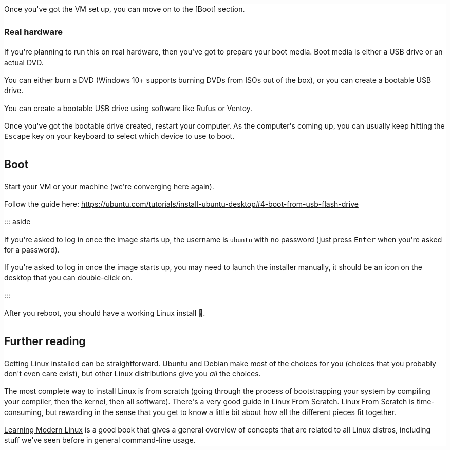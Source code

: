 [how to get Ubuntu set up]: https://docs.getutm.app/guides/ubuntu/

Once you've got the VM set up, you can move on to the [Boot] section.

### Real hardware

If you're planning to run this on real hardware, then you've got to prepare your
boot media. Boot media is either a USB drive or an actual DVD.

You can either burn a DVD (Windows 10+ supports burning DVDs from ISOs out of
the box), or you can create a bootable USB drive.

You can create a bootable USB drive using software like [Rufus] or [Ventoy].

Once you've got the bootable drive created, restart your computer. As the
computer's coming up, you can usually keep hitting the <kbd>Escape</kbd> key on
your keyboard to select which device to use to boot.

[Rufus]: https://rufus.ie/en/
[Ventoy]: https://www.ventoy.net/en/index.html

Boot
----

Start your VM or your machine (we're converging here again).

Follow the guide here:
<https://ubuntu.com/tutorials/install-ubuntu-desktop#4-boot-from-usb-flash-drive>

::: aside

If you're asked to log in once the image starts up, the username is `ubuntu`
with no password (just press <kbd>Enter</kbd> when you're asked for a password).

If you're asked to log in once the image starts up, you may need to launch the
installer manually, it should be an icon on the desktop that you can
double-click on.

:::

After you reboot, you should have a working Linux install :tada:.

Further reading
---------------

Getting Linux installed can be straightforward. Ubuntu and Debian make most of
the choices for you (choices that you probably don't even care exist), but other
Linux distributions give you *all* the choices.

The most complete way to install Linux is from scratch (going through the
process of bootstrapping your system by compiling your compiler, then the
kernel, then all software). There's a very good guide in [Linux From Scratch].
Linux From Scratch is time-consuming, but rewarding in the sense that you get to
know a little bit about how all the different pieces fit together.

[Learning Modern Linux] is a good book that gives a general overview of concepts
that are related to all Linux distros, including stuff we've seen before in
general command-line usage.

[Learning Modern Linux]:
https://www.oreilly.com/library/view/learning-modern-linux/9781098108939/
[Linux From Scratch]: https://www.linuxfromscratch.org/


[ISO 9660]: https://en.wikipedia.org/wiki/ISO_9660
[file system]: https://en.wikipedia.org/wiki/File_system